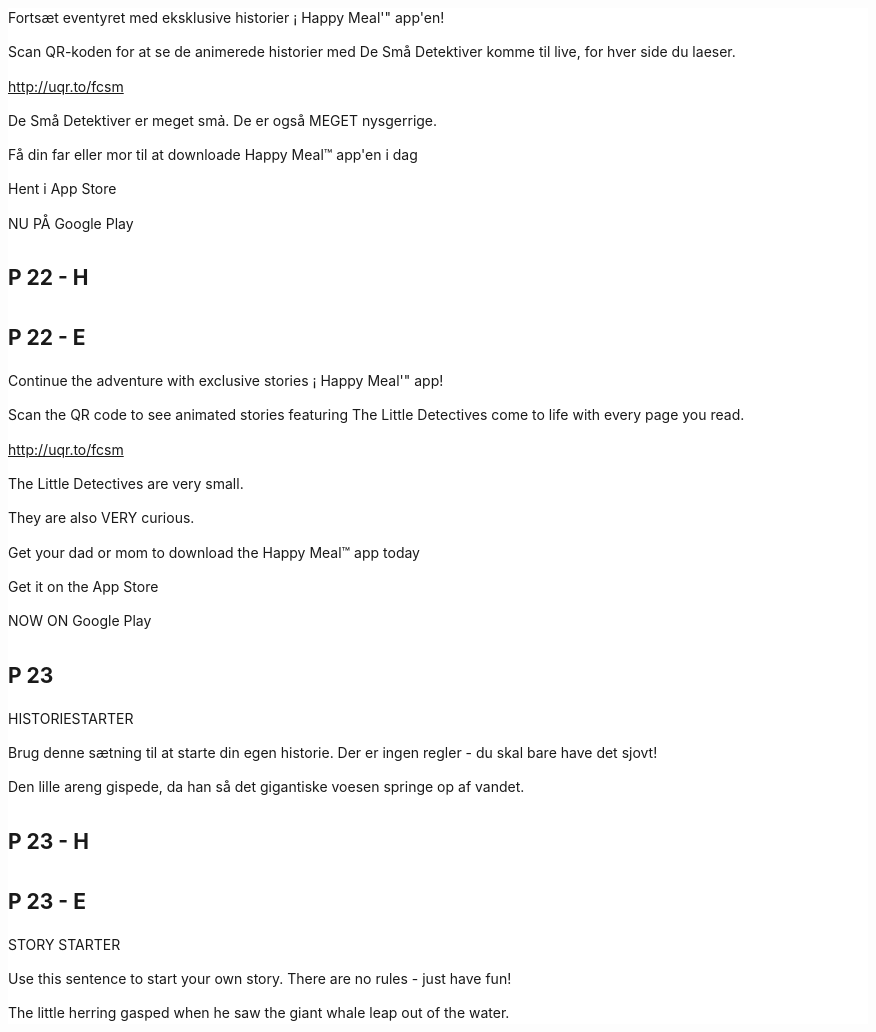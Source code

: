 Fortsæt eventyret med eksklusive historier ¡ Happy Meal'" app'en!

Scan QR-koden for at se de animerede historier med De Små Detektiver komme til live, for hver side du laeser.

http://uqr.to/fcsm

De Små Detektiver er meget smả.
De er også MEGET nysgerrige.

Få din far eller mor til at downloade Happy Meal™ app'en i dag

Hent i App Store

NU PÅ Google Play

## P 22 - H

## P 22 - E

Continue the adventure with exclusive stories ¡ Happy Meal'" app!

Scan the QR code to see animated stories featuring The Little Detectives come to life with every page you read.

http://uqr.to/fcsm

The Little Detectives are very small.

They are also VERY curious.

Get your dad or mom to download the Happy Meal™ app today

Get it on the App Store

NOW ON Google Play

## P 23

HISTORIESTARTER

Brug denne sætning til at starte din egen historie.
Der er ingen regler - du skal bare have det sjovt!

Den lille areng gispede, da han så det gigantiske voesen springe op af vandet.

## P 23 - H

## P 23 - E

STORY STARTER

Use this sentence to start your own story.
There are no rules - just have fun!

The little herring gasped when he saw the giant whale leap out of the water.
